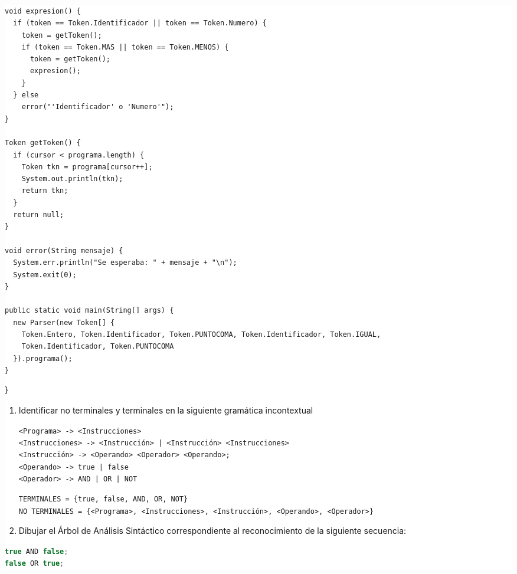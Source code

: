     void expresion() {
      if (token == Token.Identificador || token == Token.Numero) {
        token = getToken();
        if (token == Token.MAS || token == Token.MENOS) {
          token = getToken();
          expresion();
        }
      } else
        error("'Identificador' o 'Numero'");
    }

    Token getToken() {
      if (cursor < programa.length) {
        Token tkn = programa[cursor++];
        System.out.println(tkn);
        return tkn;
      }
      return null;
    }

    void error(String mensaje) {
      System.err.println("Se esperaba: " + mensaje + "\n");
      System.exit(0);
    }

    public static void main(String[] args) {
      new Parser(new Token[] {
        Token.Entero, Token.Identificador, Token.PUNTOCOMA, Token.Identificador, Token.IGUAL,
        Token.Identificador, Token.PUNTOCOMA
      }).programa();
    }

  }

1. Identificar no terminales y terminales en la siguiente gramática incontextual

    ```grammar
    <Programa> -> <Instrucciones> 
    <Instrucciones> -> <Instrucción> | <Instrucción> <Instrucciones>
    <Instrucción> -> <Operando> <Operador> <Operando>;
    <Operando> -> true | false
    <Operador> -> AND | OR | NOT
    ```

    ```plain
    TERMINALES = {true, false, AND, OR, NOT}
    NO TERMINALES = {<Programa>, <Instrucciones>, <Instrucción>, <Operando>, <Operador>}
    ```

1. Dibujar el Árbol de Análisis Sintáctico correspondiente al reconocimiento de la siguiente secuencia:

  ```java
  true AND false;     
  false OR true;
  ```
